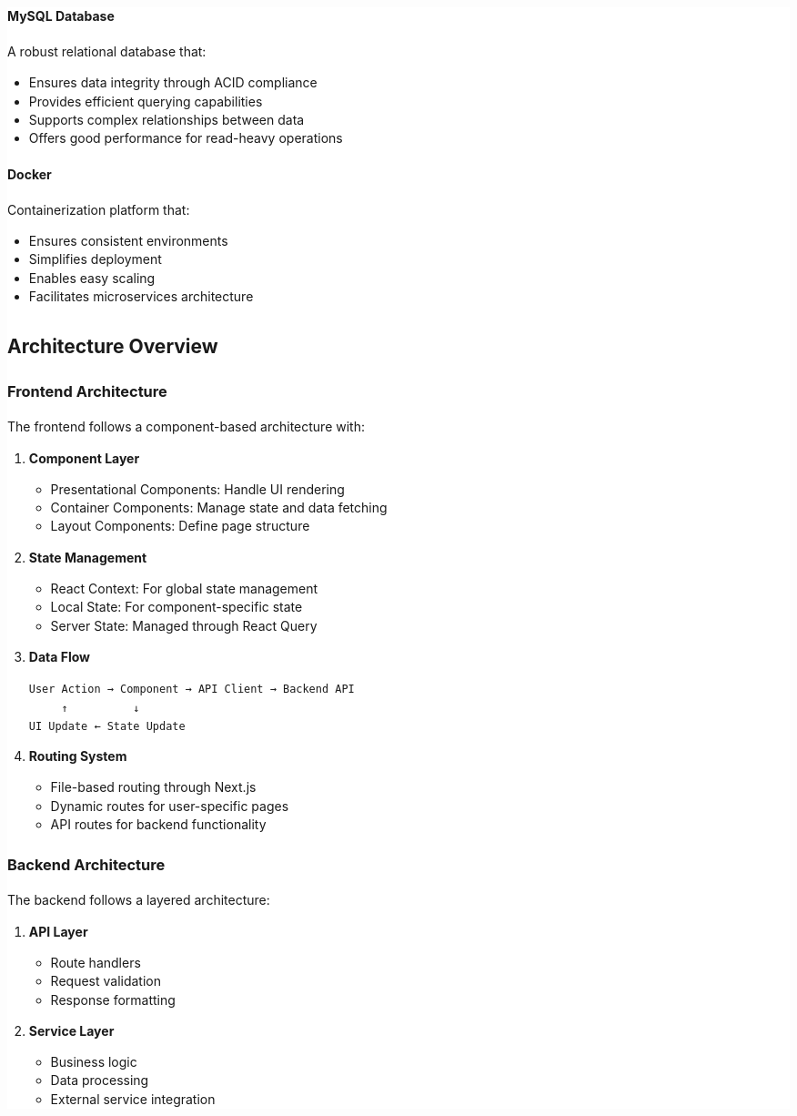 #### MySQL Database
A robust relational database that:
- Ensures data integrity through ACID compliance
- Provides efficient querying capabilities
- Supports complex relationships between data
- Offers good performance for read-heavy operations

#### Docker
Containerization platform that:
- Ensures consistent environments
- Simplifies deployment
- Enables easy scaling
- Facilitates microservices architecture

## Architecture Overview

### Frontend Architecture

The frontend follows a component-based architecture with:

1. **Component Layer**
   - Presentational Components: Handle UI rendering
   - Container Components: Manage state and data fetching
   - Layout Components: Define page structure

2. **State Management**
   - React Context: For global state management
   - Local State: For component-specific state
   - Server State: Managed through React Query

3. **Data Flow**
   ```
   User Action → Component → API Client → Backend API
        ↑          ↓
   UI Update ← State Update
   ```

4. **Routing System**
   - File-based routing through Next.js
   - Dynamic routes for user-specific pages
   - API routes for backend functionality

### Backend Architecture

The backend follows a layered architecture:

1. **API Layer**
   - Route handlers
   - Request validation
   - Response formatting

2. **Service Layer**
   - Business logic
   - Data processing
   - External service integration
